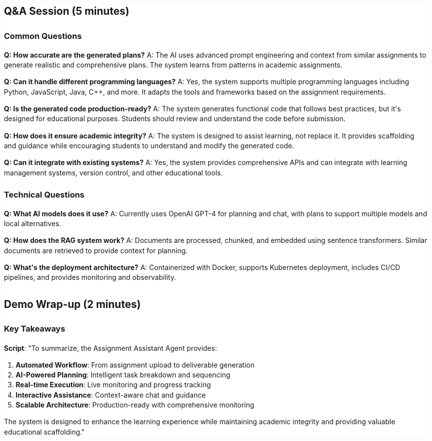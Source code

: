## Q&A Session (5 minutes)

### Common Questions

**Q: How accurate are the generated plans?**
A: The AI uses advanced prompt engineering and context from similar assignments to generate realistic and comprehensive plans. The system learns from patterns in academic assignments.

**Q: Can it handle different programming languages?**
A: Yes, the system supports multiple programming languages including Python, JavaScript, Java, C++, and more. It adapts the tools and frameworks based on the assignment requirements.

**Q: Is the generated code production-ready?**
A: The system generates functional code that follows best practices, but it's designed for educational purposes. Students should review and understand the code before submission.

**Q: How does it ensure academic integrity?**
A: The system is designed to assist learning, not replace it. It provides scaffolding and guidance while encouraging students to understand and modify the generated code.

**Q: Can it integrate with existing systems?**
A: Yes, the system provides comprehensive APIs and can integrate with learning management systems, version control, and other educational tools.

### Technical Questions

**Q: What AI models does it use?**
A: Currently uses OpenAI GPT-4 for planning and chat, with plans to support multiple models and local alternatives.

**Q: How does the RAG system work?**
A: Documents are processed, chunked, and embedded using sentence transformers. Similar documents are retrieved to provide context for planning.

**Q: What's the deployment architecture?**
A: Containerized with Docker, supports Kubernetes deployment, includes CI/CD pipelines, and provides monitoring and observability.

## Demo Wrap-up (2 minutes)

### Key Takeaways

**Script**:
"To summarize, the Assignment Assistant Agent provides:

1. **Automated Workflow**: From assignment upload to deliverable generation
2. **AI-Powered Planning**: Intelligent task breakdown and sequencing
3. **Real-time Execution**: Live monitoring and progress tracking
4. **Interactive Assistance**: Context-aware chat and guidance
5. **Scalable Architecture**: Production-ready with comprehensive monitoring

The system is designed to enhance the learning experience while maintaining academic integrity and providing valuable educational scaffolding."
